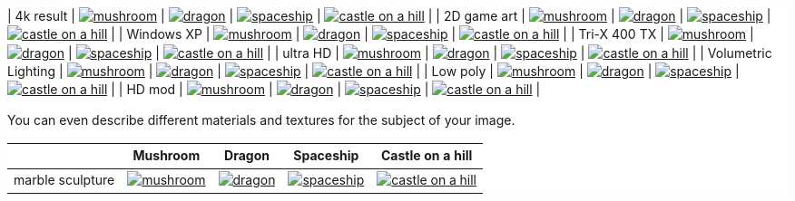| 4k   result | [![mushroom](ReadItLater%20Inbox/assets/mushroom-2.jpg)](https://matthewmcateer.me/media/clip_prompt_eng/fcs/styles/mushroom_4k_result.png) | [![dragon](ReadItLater%20Inbox/assets/dragon-2.jpg)](https://matthewmcateer.me/media/clip_prompt_eng/fcs/styles/dragon_4k_result.png) | [![spaceship](ReadItLater%20Inbox/assets/spaceship-2.jpg)](https://matthewmcateer.me/media/clip_prompt_eng/fcs/styles/spaceship_4k_result.png) | [![castle on a hill](ReadItLater%20Inbox/assets/castle%20on%20a%20hill-2.jpg)](https://matthewmcateer.me/media/clip_prompt_eng/fcs/styles/castle_on_a_hill_4k_result.png) |
| 2D   game   art | [![mushroom](ReadItLater%20Inbox/assets/mushroom-3.jpg)](https://matthewmcateer.me/media/clip_prompt_eng/fcs/styles/mushroom_2D_game_art.png) | [![dragon](ReadItLater%20Inbox/assets/dragon-3.jpg)](https://matthewmcateer.me/media/clip_prompt_eng/fcs/styles/dragon_2D_game_art.png) | [![spaceship](ReadItLater%20Inbox/assets/spaceship-3.jpg)](https://matthewmcateer.me/media/clip_prompt_eng/fcs/styles/spaceship_2D_game_art.png) | [![castle on a hill](ReadItLater%20Inbox/assets/castle%20on%20a%20hill-3.jpg)](https://matthewmcateer.me/media/clip_prompt_eng/fcs/styles/castle_on_a_hill_2D_game_art.png) |
| Windows   XP | [![mushroom](ReadItLater%20Inbox/assets/mushroom-4.jpg)](https://matthewmcateer.me/media/clip_prompt_eng/fcs/styles/mushroom_Windows_XP.png) | [![dragon](ReadItLater%20Inbox/assets/dragon-4.jpg)](https://matthewmcateer.me/media/clip_prompt_eng/fcs/styles/dragon_Windows_XP.png) | [![spaceship](ReadItLater%20Inbox/assets/spaceship-4.jpg)](https://matthewmcateer.me/media/clip_prompt_eng/fcs/styles/spaceship_Windows_XP.png) | [![castle on a hill](ReadItLater%20Inbox/assets/castle%20on%20a%20hill-4.jpg)](https://matthewmcateer.me/media/clip_prompt_eng/fcs/styles/castle_on_a_hill_Windows_XP.png) |
| Tri-X   400   TX | [![mushroom](ReadItLater%20Inbox/assets/mushroom-5.jpg)](https://matthewmcateer.me/media/clip_prompt_eng/fcs/styles/mushroom_Tri-X_400_TX.png) | [![dragon](ReadItLater%20Inbox/assets/dragon-5.jpg)](https://matthewmcateer.me/media/clip_prompt_eng/fcs/styles/dragon_Tri-X_400_TX.png) | [![spaceship](ReadItLater%20Inbox/assets/spaceship-5.jpg)](https://matthewmcateer.me/media/clip_prompt_eng/fcs/styles/spaceship_Tri-X_400_TX.png) | [![castle on a hill](ReadItLater%20Inbox/assets/castle%20on%20a%20hill-5.jpg)](https://matthewmcateer.me/media/clip_prompt_eng/fcs/styles/castle_on_a_hill_Tri-X_400_TX.png) |
| ultra   HD | [![mushroom](ReadItLater%20Inbox/assets/mushroom-6.jpg)](https://matthewmcateer.me/media/clip_prompt_eng/fcs/styles/mushroom_ultra_HD.png) | [![dragon](ReadItLater%20Inbox/assets/dragon-6.jpg)](https://matthewmcateer.me/media/clip_prompt_eng/fcs/styles/dragon_ultra_HD.png) | [![spaceship](ReadItLater%20Inbox/assets/spaceship-6.jpg)](https://matthewmcateer.me/media/clip_prompt_eng/fcs/styles/spaceship_ultra_HD.png) | [![castle on a hill](ReadItLater%20Inbox/assets/castle%20on%20a%20hill-6.jpg)](https://matthewmcateer.me/media/clip_prompt_eng/fcs/styles/castle_on_a_hill_ultra_HD.png) |
| Volumetric   Lighting | [![mushroom](ReadItLater%20Inbox/assets/mushroom-7.jpg)](https://matthewmcateer.me/media/clip_prompt_eng/fcs/styles/mushroom_Volumetric_Lighting.png) | [![dragon](ReadItLater%20Inbox/assets/dragon-7.jpg)](https://matthewmcateer.me/media/clip_prompt_eng/fcs/styles/dragon_Volumetric_Lighting.png) | [![spaceship](ReadItLater%20Inbox/assets/spaceship-7.jpg)](https://matthewmcateer.me/media/clip_prompt_eng/fcs/styles/spaceship_Volumetric_Lighting.png) | [![castle on a hill](ReadItLater%20Inbox/assets/castle%20on%20a%20hill-7.jpg)](https://matthewmcateer.me/media/clip_prompt_eng/fcs/styles/castle_on_a_hill_Volumetric_Lighting.png) |
| Low   poly | [![mushroom](ReadItLater%20Inbox/assets/mushroom-8.jpg)](https://matthewmcateer.me/media/clip_prompt_eng/fcs/styles/mushroom_Low_poly.png) | [![dragon](ReadItLater%20Inbox/assets/dragon-8.jpg)](https://matthewmcateer.me/media/clip_prompt_eng/fcs/styles/dragon_Low_poly.png) | [![spaceship](ReadItLater%20Inbox/assets/spaceship-8.jpg)](https://matthewmcateer.me/media/clip_prompt_eng/fcs/styles/spaceship_Low_poly.png) | [![castle on a hill](ReadItLater%20Inbox/assets/castle%20on%20a%20hill-8.jpg)](https://matthewmcateer.me/media/clip_prompt_eng/fcs/styles/castle_on_a_hill_Low_poly.png) |
| HD   mod | [![mushroom](ReadItLater%20Inbox/assets/mushroom-9.jpg)](https://matthewmcateer.me/media/clip_prompt_eng/fcs/styles/mushroom_HD_mod.png) | [![dragon](ReadItLater%20Inbox/assets/dragon-9.jpg)](https://matthewmcateer.me/media/clip_prompt_eng/fcs/styles/dragon_HD_mod.png) | [![spaceship](ReadItLater%20Inbox/assets/spaceship-88.jpg)](https://matthewmcateer.me/media/clip_prompt_eng/fcs/styles/spaceship_HD_mod.png) | [![castle on a hill](ReadItLater%20Inbox/assets/castle%20on%20a%20hill-9.jpg)](https://matthewmcateer.me/media/clip_prompt_eng/fcs/styles/castle_on_a_hill_HD_mod.png) |

You can even describe different materials and textures for the subject of your image.

|  | Mushroom | Dragon | Spaceship | Castle on a hill |
| --- | --- | --- | --- | --- |
| marble   sculpture | [![mushroom](ReadItLater%20Inbox/assets/mushroom-10.jpg)](https://matthewmcateer.me/media/clip_prompt_eng/fcs/styles/mushroom_marble_sculpture.png) | [![dragon](ReadItLater%20Inbox/assets/dragon-10.jpg)](https://matthewmcateer.me/media/clip_prompt_eng/fcs/styles/dragon_marble_sculpture.png) | [![spaceship](ReadItLater%20Inbox/assets/spaceship-9.jpg)](https://matthewmcateer.me/media/clip_prompt_eng/fcs/styles/spaceship_marble_sculpture.png) | [![castle on a hill](ReadItLater%20Inbox/assets/castle%20on%20a%20hill-10.jpg)](https://matthewmcateer.me/media/clip_prompt_eng/fcs/styles/castle_on_a_hill_marble_sculpture.png) |